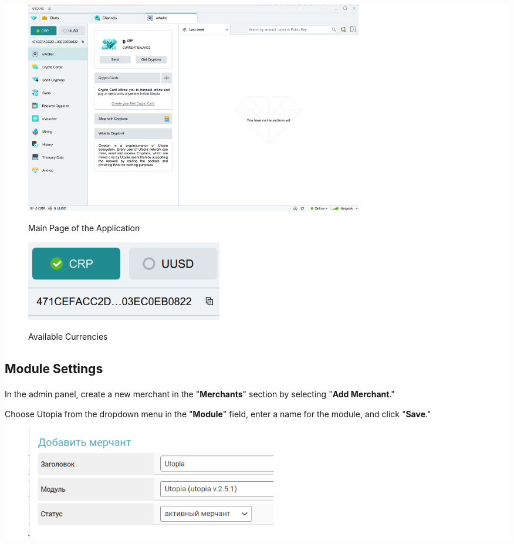 <figure><img src="../../../.gitbook/assets/utopia_mRDQ9jaNO5_eng.png" alt="" width="563"><figcaption><p>Main Page of the Application</p></figcaption></figure>

<figure><img src="../../../.gitbook/assets/utopia_N9Et2UDpXJ_eng.png" alt="" width="326"><figcaption><p>Available Currencies</p></figcaption></figure>

## Module Settings

In the admin panel, create a new merchant in the "**Merchants**" section by selecting "**Add Merchant**."

Choose Utopia from the dropdown menu in the "**Module**" field, enter a name for the module, and click "**Save**."

<figure><img src="../../../.gitbook/assets/image (1989)_eng.png" alt="" width="418"><figcaption></figcaption></figure>
